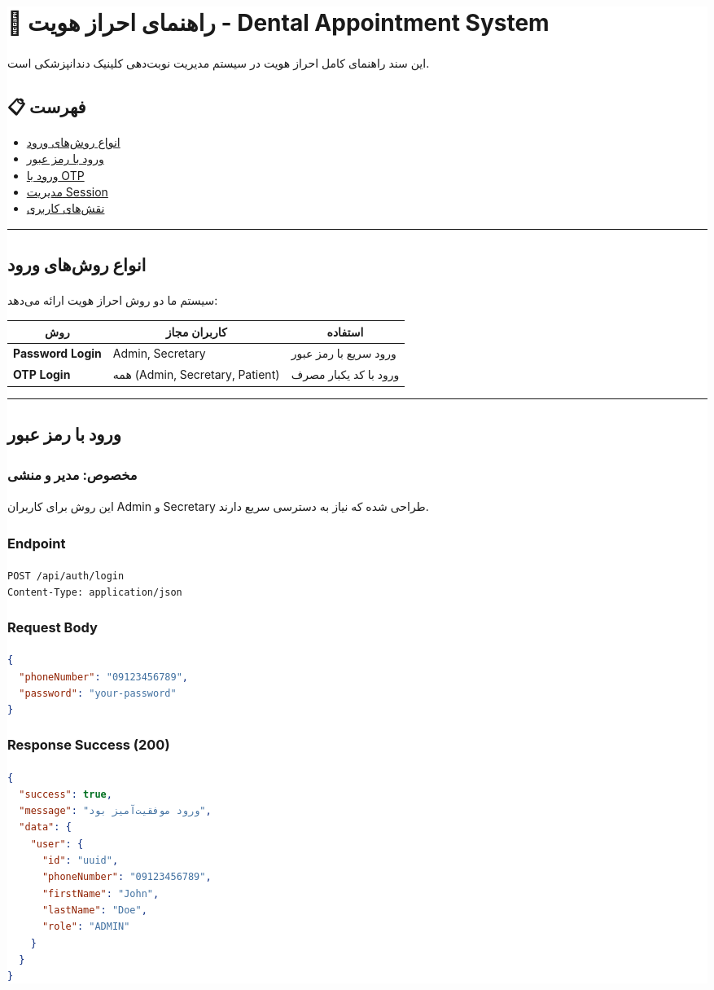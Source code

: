 # 🔐 راهنمای احراز هویت - Dental Appointment System

این سند راهنمای کامل احراز هویت در سیستم مدیریت نوبت‌دهی کلینیک دندانپزشکی است.

## 📋 فهرست

- [انواع روش‌های ورود](#انواع-روشهای-ورود)
- [ورود با رمز عبور](#ورود-با-رمز-عبور)
- [ورود با OTP](#ورود-با-otp)
- [مدیریت Session](#مدیریت-session)
- [نقش‌های کاربری](#نقشهای-کاربری)

---

## انواع روش‌های ورود

سیستم ما دو روش احراز هویت ارائه می‌دهد:

| روش | کاربران مجاز | استفاده |
|-----|-------------|---------|
| **Password Login** | Admin, Secretary | ورود سریع با رمز عبور |
| **OTP Login** | همه (Admin, Secretary, Patient) | ورود با کد یکبار مصرف |

---

## ورود با رمز عبور

### مخصوص: مدیر و منشی

این روش برای کاربران Admin و Secretary طراحی شده که نیاز به دسترسی سریع دارند.

### Endpoint

```http
POST /api/auth/login
Content-Type: application/json
```

### Request Body

```json
{
  "phoneNumber": "09123456789",
  "password": "your-password"
}
```

### Response Success (200)

```json
{
  "success": true,
  "message": "ورود موفقیت‌آمیز بود",
  "data": {
    "user": {
      "id": "uuid",
      "phoneNumber": "09123456789",
      "firstName": "John",
      "lastName": "Doe",
      "role": "ADMIN"
    }
  }
}
```